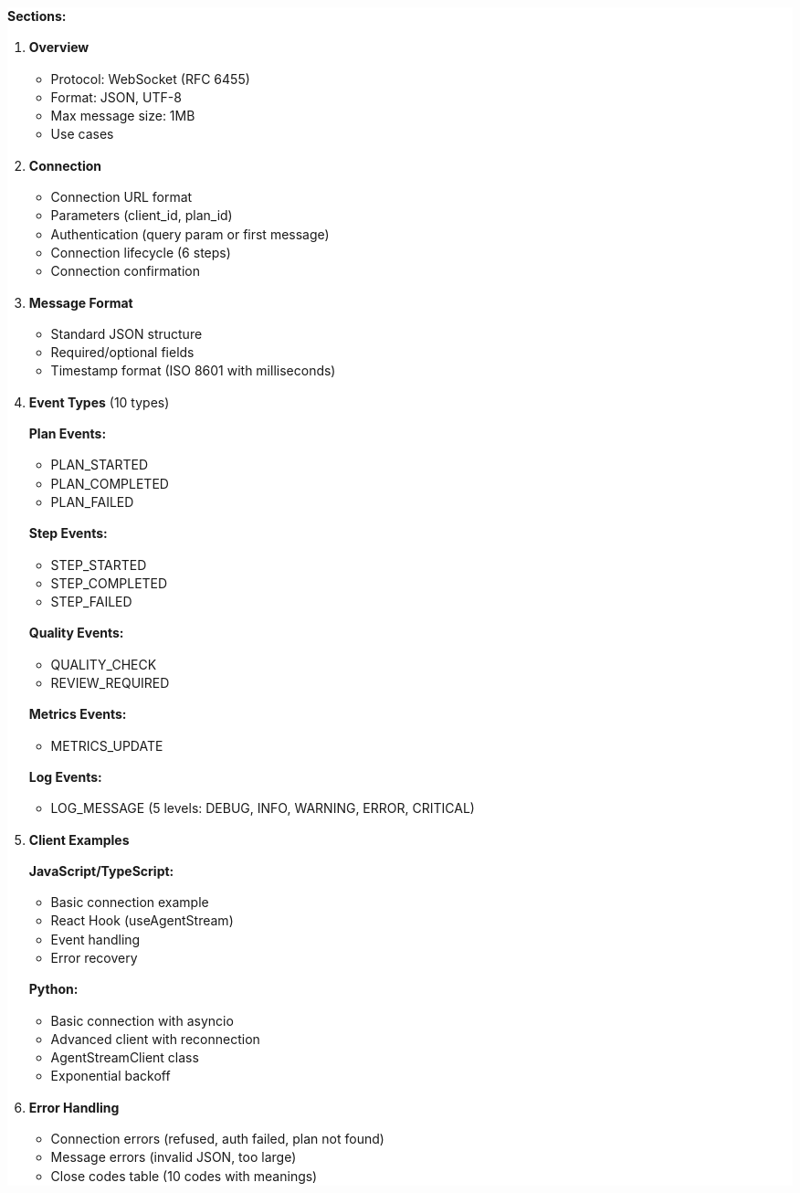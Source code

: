 **Sections:**

1. **Overview**
   - Protocol: WebSocket (RFC 6455)
   - Format: JSON, UTF-8
   - Max message size: 1MB
   - Use cases

2. **Connection**
   - Connection URL format
   - Parameters (client_id, plan_id)
   - Authentication (query param or first message)
   - Connection lifecycle (6 steps)
   - Connection confirmation

3. **Message Format**
   - Standard JSON structure
   - Required/optional fields
   - Timestamp format (ISO 8601 with milliseconds)

4. **Event Types** (10 types)
   
   **Plan Events:**
   - PLAN_STARTED
   - PLAN_COMPLETED
   - PLAN_FAILED

   **Step Events:**
   - STEP_STARTED
   - STEP_COMPLETED
   - STEP_FAILED

   **Quality Events:**
   - QUALITY_CHECK
   - REVIEW_REQUIRED

   **Metrics Events:**
   - METRICS_UPDATE

   **Log Events:**
   - LOG_MESSAGE (5 levels: DEBUG, INFO, WARNING, ERROR, CRITICAL)

5. **Client Examples**
   
   **JavaScript/TypeScript:**
   - Basic connection example
   - React Hook (useAgentStream)
   - Event handling
   - Error recovery

   **Python:**
   - Basic connection with asyncio
   - Advanced client with reconnection
   - AgentStreamClient class
   - Exponential backoff

6. **Error Handling**
   - Connection errors (refused, auth failed, plan not found)
   - Message errors (invalid JSON, too large)
   - Close codes table (10 codes with meanings)
